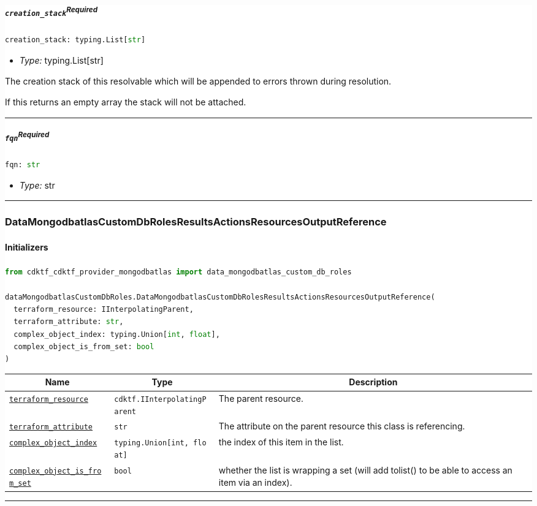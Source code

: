 
##### `creation_stack`<sup>Required</sup> <a name="creation_stack" id="@cdktf/provider-mongodbatlas.dataMongodbatlasCustomDbRoles.DataMongodbatlasCustomDbRolesResultsActionsResourcesList.property.creationStack"></a>

```python
creation_stack: typing.List[str]
```

- *Type:* typing.List[str]

The creation stack of this resolvable which will be appended to errors thrown during resolution.

If this returns an empty array the stack will not be attached.

---

##### `fqn`<sup>Required</sup> <a name="fqn" id="@cdktf/provider-mongodbatlas.dataMongodbatlasCustomDbRoles.DataMongodbatlasCustomDbRolesResultsActionsResourcesList.property.fqn"></a>

```python
fqn: str
```

- *Type:* str

---


### DataMongodbatlasCustomDbRolesResultsActionsResourcesOutputReference <a name="DataMongodbatlasCustomDbRolesResultsActionsResourcesOutputReference" id="@cdktf/provider-mongodbatlas.dataMongodbatlasCustomDbRoles.DataMongodbatlasCustomDbRolesResultsActionsResourcesOutputReference"></a>

#### Initializers <a name="Initializers" id="@cdktf/provider-mongodbatlas.dataMongodbatlasCustomDbRoles.DataMongodbatlasCustomDbRolesResultsActionsResourcesOutputReference.Initializer"></a>

```python
from cdktf_cdktf_provider_mongodbatlas import data_mongodbatlas_custom_db_roles

dataMongodbatlasCustomDbRoles.DataMongodbatlasCustomDbRolesResultsActionsResourcesOutputReference(
  terraform_resource: IInterpolatingParent,
  terraform_attribute: str,
  complex_object_index: typing.Union[int, float],
  complex_object_is_from_set: bool
)
```

| **Name** | **Type** | **Description** |
| --- | --- | --- |
| <code><a href="#@cdktf/provider-mongodbatlas.dataMongodbatlasCustomDbRoles.DataMongodbatlasCustomDbRolesResultsActionsResourcesOutputReference.Initializer.parameter.terraformResource">terraform_resource</a></code> | <code>cdktf.IInterpolatingParent</code> | The parent resource. |
| <code><a href="#@cdktf/provider-mongodbatlas.dataMongodbatlasCustomDbRoles.DataMongodbatlasCustomDbRolesResultsActionsResourcesOutputReference.Initializer.parameter.terraformAttribute">terraform_attribute</a></code> | <code>str</code> | The attribute on the parent resource this class is referencing. |
| <code><a href="#@cdktf/provider-mongodbatlas.dataMongodbatlasCustomDbRoles.DataMongodbatlasCustomDbRolesResultsActionsResourcesOutputReference.Initializer.parameter.complexObjectIndex">complex_object_index</a></code> | <code>typing.Union[int, float]</code> | the index of this item in the list. |
| <code><a href="#@cdktf/provider-mongodbatlas.dataMongodbatlasCustomDbRoles.DataMongodbatlasCustomDbRolesResultsActionsResourcesOutputReference.Initializer.parameter.complexObjectIsFromSet">complex_object_is_from_set</a></code> | <code>bool</code> | whether the list is wrapping a set (will add tolist() to be able to access an item via an index). |

---
